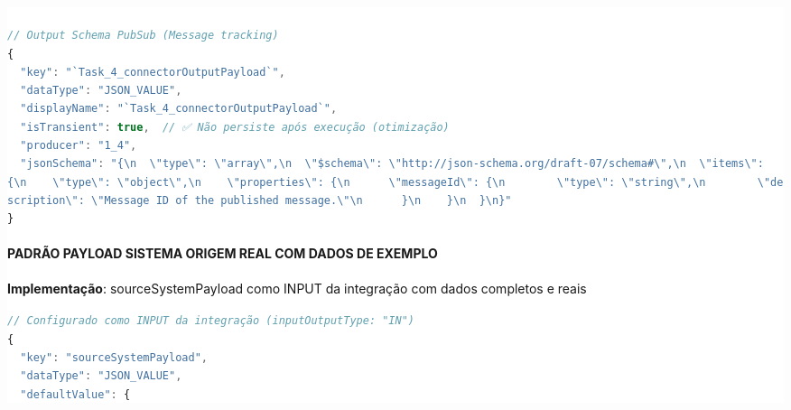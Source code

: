 ```typescript

// Output Schema PubSub (Message tracking)
{
  "key": "`Task_4_connectorOutputPayload`",
  "dataType": "JSON_VALUE",
  "displayName": "`Task_4_connectorOutputPayload`",
  "isTransient": true,  // ✅ Não persiste após execução (otimização)
  "producer": "1_4",
  "jsonSchema": "{\n  \"type\": \"array\",\n  \"$schema\": \"http://json-schema.org/draft-07/schema#\",\n  \"items\": {\n    \"type\": \"object\",\n    \"properties\": {\n      \"messageId\": {\n        \"type\": \"string\",\n        \"description\": \"Message ID of the published message.\"\n      }\n    }\n  }\n}"
}
```

#### **PADRÃO PAYLOAD SISTEMA ORIGEM REAL COM DADOS DE EXEMPLO**
**Implementação**: sourceSystemPayload como INPUT da integração com dados completos e reais
```typescript
// Configurado como INPUT da integração (inputOutputType: "IN")
{
  "key": "sourceSystemPayload",
  "dataType": "JSON_VALUE",
  "defaultValue": {
```